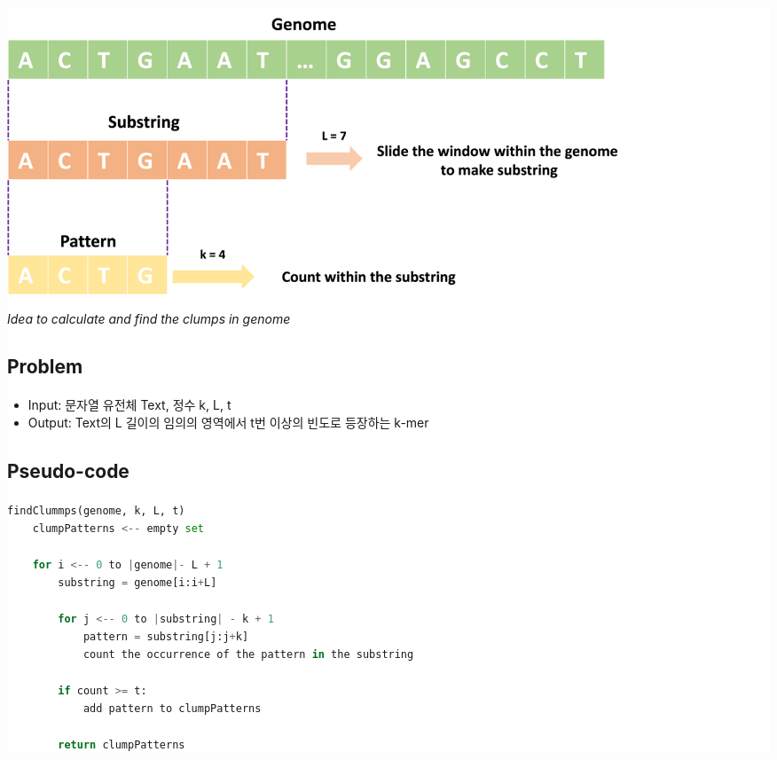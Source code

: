   <img width = "700" src="/assets/images/contents/findClumps.png">
  <br>
  <i>
    Idea to calculate and find the clumps in genome
  </i>
</p>


## Problem

- Input: 문자열 유전체 Text, 정수 k, L, t
- Output: Text의 L 길이의 임의의 영역에서 t번 이상의 빈도로 등장하는 k-mer



## Pseudo-code

```python
findClummps(genome, k, L, t)
    clumpPatterns <-- empty set
    
    for i <-- 0 to |genome|- L + 1
        substring = genome[i:i+L]
        
        for j <-- 0 to |substring| - k + 1
            pattern = substring[j:j+k]
            count the occurrence of the pattern in the substring
        
        if count >= t:
            add pattern to clumpPatterns
        
        return clumpPatterns
```


[^1]: 이전 PatternCount(text, pattern)에서 입력 text가 substring이 되므로, O(Lk)가 됨
[^2]: python에서 집합은 hash 구조로 이루어져 있으며, 평균적으로 O(1), 최악의 경우 O(n)이지만 내부 최적화로 O(1)로 간주
[^3]: 이 경우 역시도 시간복잡도는 $O(L^2 \cdot n \cdot k)$ 로 동일하다